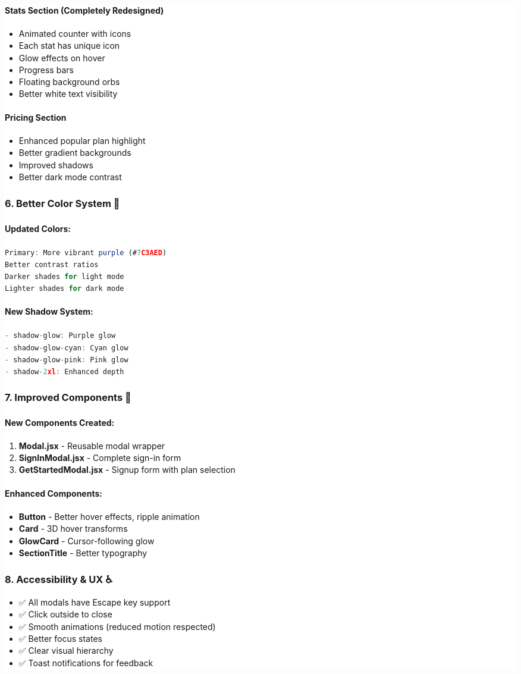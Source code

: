 #### Stats Section (Completely Redesigned)
- Animated counter with icons
- Each stat has unique icon
- Glow effects on hover
- Progress bars
- Floating background orbs
- Better white text visibility

#### Pricing Section
- Enhanced popular plan highlight
- Better gradient backgrounds
- Improved shadows
- Better dark mode contrast

### 6. **Better Color System** 🎨

#### Updated Colors:
```javascript
Primary: More vibrant purple (#7C3AED)
Better contrast ratios
Darker shades for light mode
Lighter shades for dark mode
```

#### New Shadow System:
```javascript
- shadow-glow: Purple glow
- shadow-glow-cyan: Cyan glow
- shadow-glow-pink: Pink glow
- shadow-2xl: Enhanced depth
```

### 7. **Improved Components** 🧩

#### New Components Created:
1. **Modal.jsx** - Reusable modal wrapper
2. **SignInModal.jsx** - Complete sign-in form
3. **GetStartedModal.jsx** - Signup form with plan selection

#### Enhanced Components:
- **Button** - Better hover effects, ripple animation
- **Card** - 3D hover transforms
- **GlowCard** - Cursor-following glow
- **SectionTitle** - Better typography

### 8. **Accessibility & UX** ♿

- ✅ All modals have Escape key support
- ✅ Click outside to close
- ✅ Smooth animations (reduced motion respected)
- ✅ Better focus states
- ✅ Clear visual hierarchy
- ✅ Toast notifications for feedback

